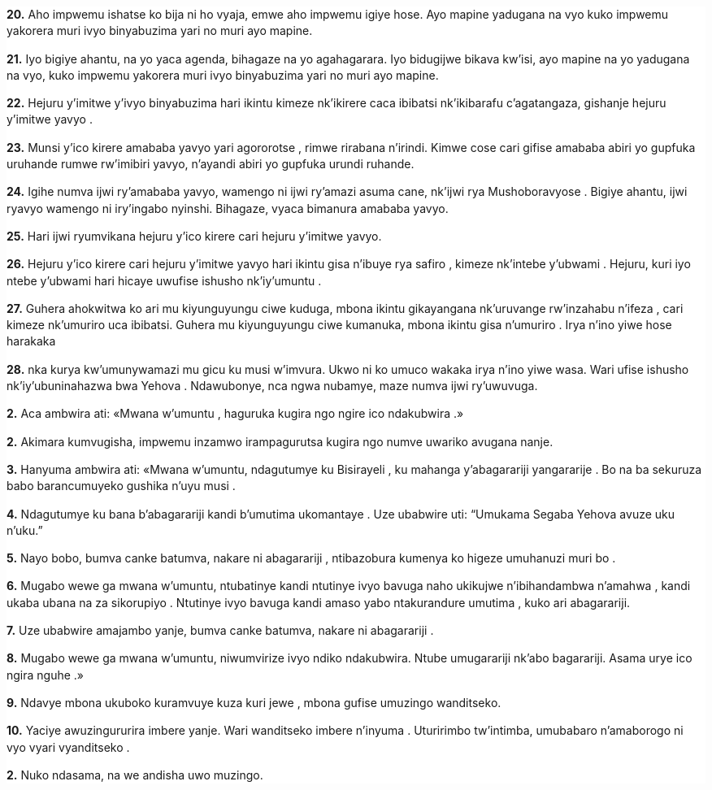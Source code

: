 **20.** Aho impwemu ishatse ko bija ni ho vyaja, emwe aho impwemu igiye hose. Ayo mapine yadugana na vyo kuko impwemu yakorera muri ivyo binyabuzima yari no muri ayo mapine.

**21.** Iyo bigiye ahantu, na yo yaca agenda, bihagaze na yo agahagarara. Iyo bidugijwe bikava kw’isi, ayo mapine na yo yadugana na vyo, kuko impwemu yakorera muri ivyo binyabuzima yari no muri ayo mapine.

**22.** Hejuru y’imitwe y’ivyo binyabuzima hari ikintu kimeze nk’ikirere caca ibibatsi nk’ikibarafu c’agatangaza, gishanje hejuru y’imitwe yavyo .

**23.** Munsi y’ico kirere amababa yavyo yari agororotse , rimwe rirabana n’irindi. Kimwe cose cari gifise amababa abiri yo gupfuka uruhande rumwe rw’imibiri yavyo, n’ayandi abiri yo gupfuka urundi ruhande.

**24.** Igihe numva ijwi ry’amababa yavyo, wamengo ni ijwi ry’amazi asuma cane, nk’ijwi rya Mushoboravyose . Bigiye ahantu, ijwi ryavyo wamengo ni iry’ingabo nyinshi. Bihagaze, vyaca bimanura amababa yavyo.

**25.** Hari ijwi ryumvikana hejuru y’ico kirere cari hejuru y’imitwe yavyo.

**26.** Hejuru y’ico kirere cari hejuru y’imitwe yavyo hari ikintu gisa n’ibuye rya safiro , kimeze nk’intebe y’ubwami . Hejuru, kuri iyo ntebe y’ubwami hari hicaye uwufise ishusho nk’iy’umuntu .

**27.** Guhera ahokwitwa ko ari mu kiyunguyungu ciwe kuduga, mbona ikintu gikayangana nk’uruvange rw’inzahabu n’ifeza , cari kimeze nk’umuriro uca ibibatsi. Guhera mu kiyunguyungu ciwe kumanuka, mbona ikintu gisa n’umuriro . Irya n’ino yiwe hose harakaka

**28.** nka kurya kw’umunywamazi mu gicu ku musi w’imvura. Ukwo ni ko umuco wakaka irya n’ino yiwe wasa. Wari ufise ishusho nk’iy’ubuninahazwa bwa Yehova . Ndawubonye, nca ngwa nubamye, maze numva ijwi ry’uwuvuga.

**2.** Aca ambwira ati: «Mwana w’umuntu , haguruka kugira ngo ngire ico ndakubwira .»

**2.** Akimara kumvugisha, impwemu inzamwo irampagurutsa kugira ngo numve uwariko avugana nanje.

**3.** Hanyuma ambwira ati: «Mwana w’umuntu, ndagutumye ku Bisirayeli , ku mahanga y’abagarariji yangararije . Bo na ba sekuruza babo barancumuyeko gushika n’uyu musi .

**4.** Ndagutumye ku bana b’abagarariji kandi b’umutima ukomantaye . Uze ubabwire uti: “Umukama Segaba Yehova avuze uku n’uku.”

**5.** Nayo bobo, bumva canke batumva, nakare ni abagarariji , ntibazobura kumenya ko higeze umuhanuzi muri bo .

**6.** Mugabo wewe ga mwana w’umuntu, ntubatinye kandi ntutinye ivyo bavuga naho ukikujwe n’ibihandambwa n’amahwa , kandi ukaba ubana na za sikorupiyo . Ntutinye ivyo bavuga kandi amaso yabo ntakurandure umutima , kuko ari abagarariji.

**7.** Uze ubabwire amajambo yanje, bumva canke batumva, nakare ni abagarariji .

**8.** Mugabo wewe ga mwana w’umuntu, niwumvirize ivyo ndiko ndakubwira. Ntube umugarariji nk’abo bagarariji. Asama urye ico ngira nguhe .»

**9.** Ndavye mbona ukuboko kuramvuye kuza kuri jewe , mbona gufise umuzingo wanditseko.

**10.** Yaciye awuzingururira imbere yanje. Wari wanditseko imbere n’inyuma . Uturirimbo tw’intimba, umubabaro n’amaborogo ni vyo vyari vyanditseko .

**2.** Nuko ndasama, na we andisha uwo muzingo.
